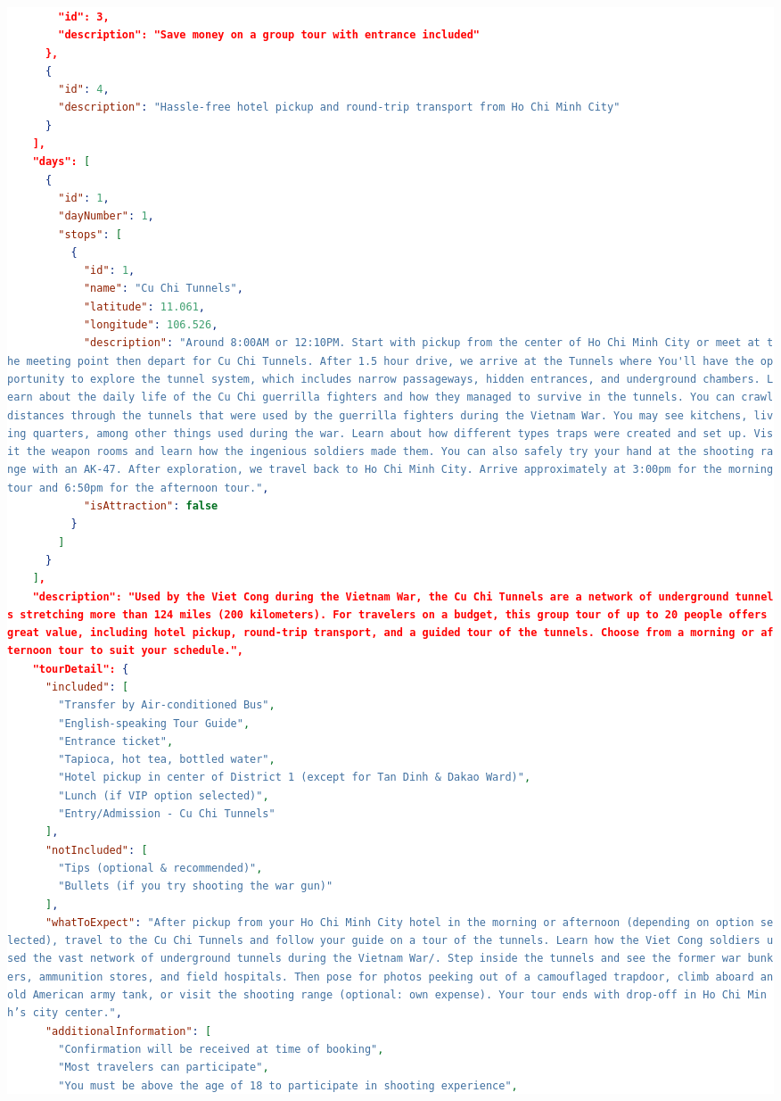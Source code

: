 ```json
        "id": 3,
        "description": "Save money on a group tour with entrance included"
      },
      {
        "id": 4,
        "description": "Hassle-free hotel pickup and round-trip transport from Ho Chi Minh City"
      }
    ],
    "days": [
      {
        "id": 1,
        "dayNumber": 1,
        "stops": [
          {
            "id": 1,
            "name": "Cu Chi Tunnels",
            "latitude": 11.061,
            "longitude": 106.526,
            "description": "Around 8:00AM or 12:10PM. Start with pickup from the center of Ho Chi Minh City or meet at the meeting point then depart for Cu Chi Tunnels. After 1.5 hour drive, we arrive at the Tunnels where You'll have the opportunity to explore the tunnel system, which includes narrow passageways, hidden entrances, and underground chambers. Learn about the daily life of the Cu Chi guerrilla fighters and how they managed to survive in the tunnels. You can crawl distances through the tunnels that were used by the guerrilla fighters during the Vietnam War. You may see kitchens, living quarters, among other things used during the war. Learn about how different types traps were created and set up. Visit the weapon rooms and learn how the ingenious soldiers made them. You can also safely try your hand at the shooting range with an AK-47. After exploration, we travel back to Ho Chi Minh City. Arrive approximately at 3:00pm for the morning tour and 6:50pm for the afternoon tour.",
            "isAttraction": false
          }
        ]
      }
    ],
    "description": "Used by the Viet Cong during the Vietnam War, the Cu Chi Tunnels are a network of underground tunnels stretching more than 124 miles (200 kilometers). For travelers on a budget, this group tour of up to 20 people offers great value, including hotel pickup, round-trip transport, and a guided tour of the tunnels. Choose from a morning or afternoon tour to suit your schedule.",
    "tourDetail": {
      "included": [
        "Transfer by Air-conditioned Bus",
        "English-speaking Tour Guide",
        "Entrance ticket",
        "Tapioca, hot tea, bottled water",
        "Hotel pickup in center of District 1 (except for Tan Dinh & Dakao Ward)",
        "Lunch (if VIP option selected)",
        "Entry/Admission - Cu Chi Tunnels"
      ],
      "notIncluded": [
        "Tips (optional & recommended)",
        "Bullets (if you try shooting the war gun)"
      ],
      "whatToExpect": "After pickup from your Ho Chi Minh City hotel in the morning or afternoon (depending on option selected), travel to the Cu Chi Tunnels and follow your guide on a tour of the tunnels. Learn how the Viet Cong soldiers used the vast network of underground tunnels during the Vietnam War/. Step inside the tunnels and see the former war bunkers, ammunition stores, and field hospitals. Then pose for photos peeking out of a camouflaged trapdoor, climb aboard an old American army tank, or visit the shooting range (optional: own expense). Your tour ends with drop-off in Ho Chi Minh’s city center.",
      "additionalInformation": [
        "Confirmation will be received at time of booking",
        "Most travelers can participate",
        "You must be above the age of 18 to participate in shooting experience",
```